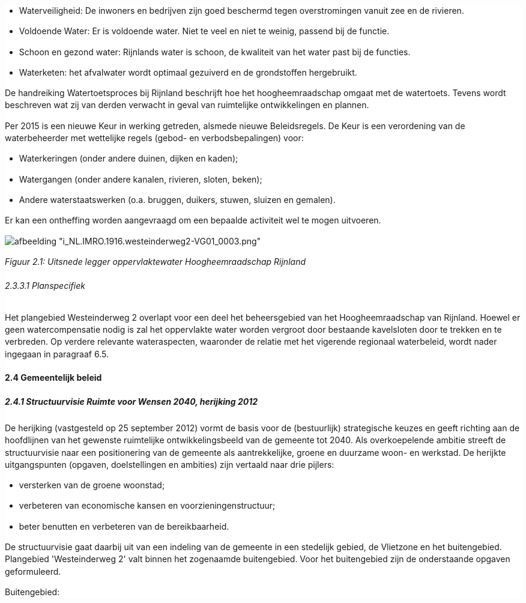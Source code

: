 * Waterveiligheid: De inwoners en bedrijven zijn goed beschermd tegen overstromingen vanuit zee en de rivieren.

* Voldoende Water: Er is voldoende water. Niet te veel en niet te weinig, passend bij de functie.

* Schoon en gezond water: Rijnlands water is schoon, de kwaliteit van het water past bij de functies.

* Waterketen: het afvalwater wordt optimaal gezuiverd en de grondstoffen hergebruikt.

De handreiking Watertoetsproces bij Rijnland beschrijft hoe het hoogheemraadschap omgaat met de watertoets. Tevens wordt beschreven wat zij van derden verwacht in geval van ruimtelijke ontwikkelingen en plannen.

Per 2015 is een nieuwe Keur in werking getreden, alsmede nieuwe Beleidsregels. De Keur is een verordening van de waterbeheerder met wettelijke regels (gebod\- en verbodsbepalingen) voor:

* Waterkeringen (onder andere duinen, dijken en kaden);

* Watergangen (onder andere kanalen, rivieren, sloten, beken);

* Andere waterstaatswerken (o.a. bruggen, duikers, stuwen, sluizen en gemalen).

Er kan een ontheffing worden aangevraagd om een bepaalde activiteit wel te mogen uitvoeren.

![afbeelding "i_NL.IMRO.1916.westeinderweg2-VG01_0003.png"](i_NL.IMRO.1916.westeinderweg2-VG01_0003.png)

*Figuur 2\.1: Uitsnede legger oppervlaktewater Hoogheemraadschap Rijnland*

###### 2\.3\.3\.1 Planspecifiek

Het plangebied Westeinderweg 2 overlapt voor een deel het beheersgebied van het Hoogheemraadschap van Rijnland. Hoewel er geen watercompensatie nodig is zal het oppervlakte water worden vergroot door bestaande kavelsloten door te trekken en te verbreden. Op verdere relevante wateraspecten, waaronder de relatie met het vigerende regionaal waterbeleid, wordt nader ingegaan in paragraaf 6\.5.

#### 2\.4 Gemeentelijk beleid

##### 2\.4\.1 Structuurvisie Ruimte voor Wensen 2040, herijking 2012

De herijking (vastgesteld op 25 september 2012\) vormt de basis voor de (bestuurlijk) strategische keuzes en geeft richting aan de hoofdlijnen van het gewenste ruimtelijke ontwikkelingsbeeld van de gemeente tot 2040\. Als overkoepelende ambitie streeft de structuurvisie naar een positionering van de gemeente als aantrekkelijke, groene en duurzame woon\- en werkstad. De herijkte uitgangspunten (opgaven, doelstellingen en ambities) zijn vertaald naar drie pijlers:

* versterken van de groene woonstad;

* verbeteren van economische kansen en voorzieningenstructuur;

* beter benutten en verbeteren van de bereikbaarheid.

De structuurvisie gaat daarbij uit van een indeling van de gemeente in een stedelijk gebied, de Vlietzone en het buitengebied. Plangebied 'Westeinderweg 2' valt binnen het zogenaamde buitengebied. Voor het buitengebied zijn de onderstaande opgaven geformuleerd.

Buitengebied:
